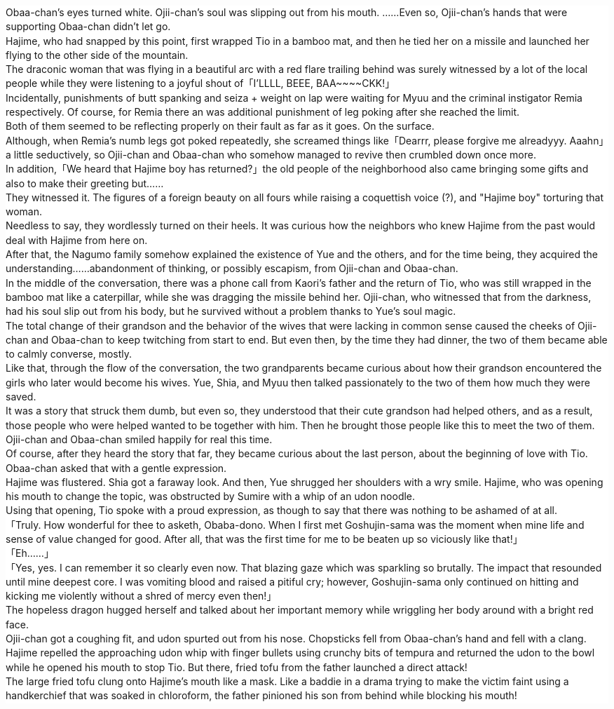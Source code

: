 Obaa-chan’s eyes turned white. Ojii-chan’s soul was slipping out from his mouth. ……Even so, Ojii-chan’s hands that were supporting Obaa-chan didn’t let go.<br/>
Hajime, who had snapped by this point, first wrapped Tio in a bamboo mat, and then he tied her on a missile and launched her flying to the other side of the mountain.<br/>
The draconic woman that was flying in a beautiful arc with a red flare trailing behind was surely witnessed by a lot of the local people while they were listening to a joyful shout of「I’LLLL, BEEE, BAA~~~~CKK!」<br/>
Incidentally, punishments of butt spanking and seiza + weight on lap were waiting for Myuu and the criminal instigator Remia respectively. Of course, for Remia there an was additional punishment of leg poking after she reached the limit.<br/>
Both of them seemed to be reflecting properly on their fault as far as it goes. On the surface.<br/>
Although, when Remia’s numb legs got poked repeatedly, she screamed things like「Dearrr, please forgive me alreadyyy. Aaahn」a little seductively, so Ojii-chan and Obaa-chan who somehow managed to revive then crumbled down once more.<br/>
In addition,「We heard that Hajime boy has returned?」the old people of the neighborhood also came bringing some gifts and also to make their greeting but……<br/>
They witnessed it. The figures of a foreign beauty on all fours while raising a coquettish voice (?), and "Hajime boy" torturing that woman.<br/>
Needless to say, they wordlessly turned on their heels. It was curious how the neighbors who knew Hajime from the past would deal with Hajime from here on.<br/>
After that, the Nagumo family somehow explained the existence of Yue and the others, and for the time being, they acquired the understanding……abandonment of thinking, or possibly escapism, from Ojii-chan and Obaa-chan.<br/>
In the middle of the conversation, there was a phone call from Kaori’s father and the return of Tio, who was still wrapped in the bamboo mat like a caterpillar, while she was dragging the missile behind her. Ojii-chan, who witnessed that from the darkness, had his soul slip out from his body, but he survived without a problem thanks to Yue’s soul magic.<br/>
The total change of their grandson and the behavior of the wives that were lacking in common sense caused the cheeks of Ojii-chan and Obaa-chan to keep twitching from start to end. But even then, by the time they had dinner, the two of them became able to calmly converse, mostly.<br/>
Like that, through the flow of the conversation, the two grandparents became curious about how their grandson encountered the girls who later would become his wives. Yue, Shia, and Myuu then talked passionately to the two of them how much they were saved.<br/>
It was a story that struck them dumb, but even so, they understood that their cute grandson had helped others, and as a result, those people who were helped wanted to be together with him. Then he brought those people like this to meet the two of them. Ojii-chan and Obaa-chan smiled happily for real this time.<br/>
Of course, after they heard the story that far, they became curious about the last person, about the beginning of love with Tio. Obaa-chan asked that with a gentle expression.<br/>
Hajime was flustered. Shia got a faraway look. And then, Yue shrugged her shoulders with a wry smile. Hajime, who was opening his mouth to change the topic, was obstructed by Sumire with a whip of an udon noodle.<br/>
Using that opening, Tio spoke with a proud expression, as though to say that there was nothing to be ashamed of at all.<br/>
「Truly. How wonderful for thee to asketh, Obaba-dono. When I first met Goshujin-sama was the moment when mine life and sense of value changed for good. After all, that was the first time for me to be beaten up so viciously like that!」<br/>
「Eh……」<br/>
「Yes, yes. I can remember it so clearly even now. That blazing gaze which was sparkling so brutally. The impact that resounded until mine deepest core. I was vomiting blood and raised a pitiful cry; however, Goshujin-sama only continued on hitting and kicking me violently without a shred of mercy even then!」<br/>
The hopeless dragon hugged herself and talked about her important memory while wriggling her body around with a bright red face.<br/>
Ojii-chan got a coughing fit, and udon spurted out from his nose. Chopsticks fell from Obaa-chan’s hand and fell with a clang.<br/>
Hajime repelled the approaching udon whip with finger bullets using crunchy bits of tempura and returned the udon to the bowl while he opened his mouth to stop Tio. But there, fried tofu from the father launched a direct attack!<br/>
The large fried tofu clung onto Hajime’s mouth like a mask. Like a baddie in a drama trying to make the victim faint using a handkerchief that was soaked in chloroform, the father pinioned his son from behind while blocking his mouth!<br/>